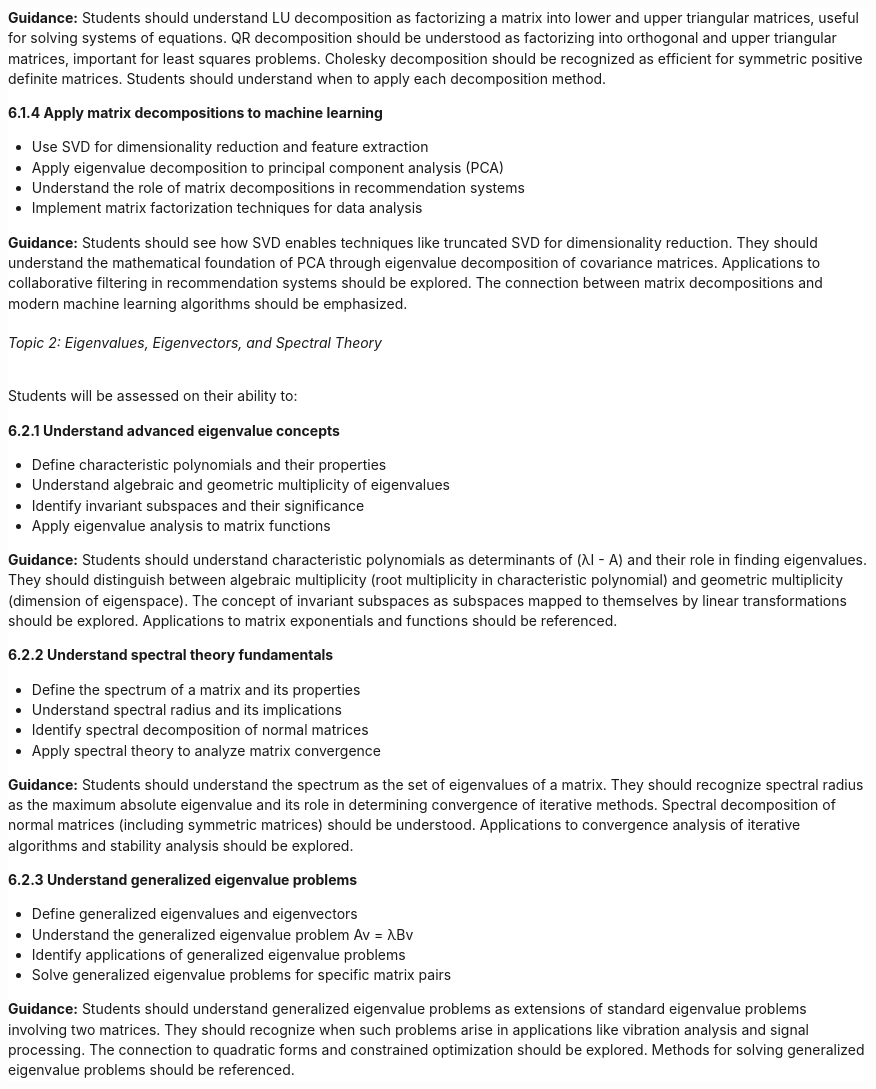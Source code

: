 **Guidance:** Students should understand LU decomposition as factorizing a matrix into lower and upper triangular matrices, useful for solving systems of equations. QR decomposition should be understood as factorizing into orthogonal and upper triangular matrices, important for least squares problems. Cholesky decomposition should be recognized as efficient for symmetric positive definite matrices. Students should understand when to apply each decomposition method.

**6.1.4 Apply matrix decompositions to machine learning**
- Use SVD for dimensionality reduction and feature extraction
- Apply eigenvalue decomposition to principal component analysis (PCA)
- Understand the role of matrix decompositions in recommendation systems
- Implement matrix factorization techniques for data analysis

**Guidance:** Students should see how SVD enables techniques like truncated SVD for dimensionality reduction. They should understand the mathematical foundation of PCA through eigenvalue decomposition of covariance matrices. Applications to collaborative filtering in recommendation systems should be explored. The connection between matrix decompositions and modern machine learning algorithms should be emphasized.

###### Topic 2: Eigenvalues, Eigenvectors, and Spectral Theory

Students will be assessed on their ability to:

**6.2.1 Understand advanced eigenvalue concepts**
- Define characteristic polynomials and their properties
- Understand algebraic and geometric multiplicity of eigenvalues
- Identify invariant subspaces and their significance
- Apply eigenvalue analysis to matrix functions

**Guidance:** Students should understand characteristic polynomials as determinants of (λI - A) and their role in finding eigenvalues. They should distinguish between algebraic multiplicity (root multiplicity in characteristic polynomial) and geometric multiplicity (dimension of eigenspace). The concept of invariant subspaces as subspaces mapped to themselves by linear transformations should be explored. Applications to matrix exponentials and functions should be referenced.

**6.2.2 Understand spectral theory fundamentals**
- Define the spectrum of a matrix and its properties
- Understand spectral radius and its implications
- Identify spectral decomposition of normal matrices
- Apply spectral theory to analyze matrix convergence

**Guidance:** Students should understand the spectrum as the set of eigenvalues of a matrix. They should recognize spectral radius as the maximum absolute eigenvalue and its role in determining convergence of iterative methods. Spectral decomposition of normal matrices (including symmetric matrices) should be understood. Applications to convergence analysis of iterative algorithms and stability analysis should be explored.

**6.2.3 Understand generalized eigenvalue problems**
- Define generalized eigenvalues and eigenvectors
- Understand the generalized eigenvalue problem Av = λBv
- Identify applications of generalized eigenvalue problems
- Solve generalized eigenvalue problems for specific matrix pairs

**Guidance:** Students should understand generalized eigenvalue problems as extensions of standard eigenvalue problems involving two matrices. They should recognize when such problems arise in applications like vibration analysis and signal processing. The connection to quadratic forms and constrained optimization should be explored. Methods for solving generalized eigenvalue problems should be referenced.
